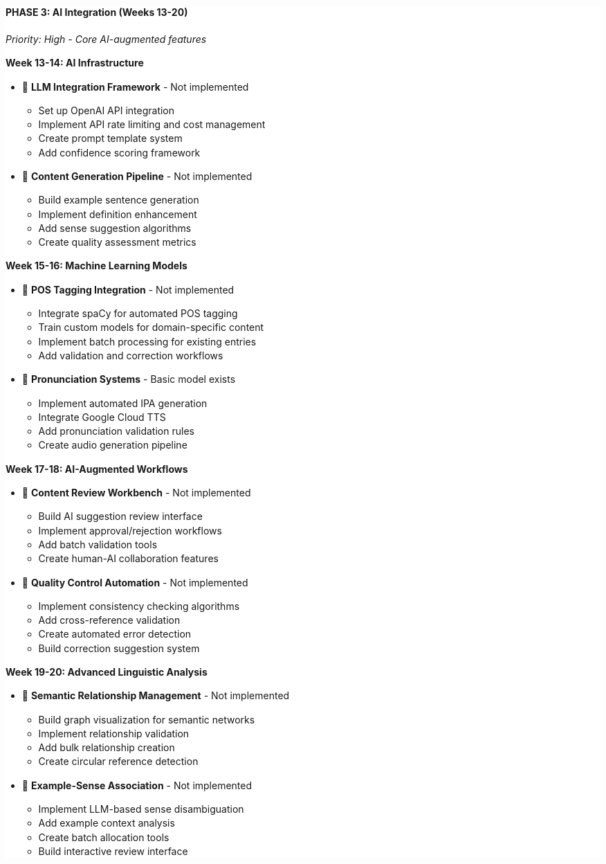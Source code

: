 #### **PHASE 3: AI Integration (Weeks 13-20)**
*Priority: High - Core AI-augmented features*

**Week 13-14: AI Infrastructure**
- 🔴 **LLM Integration Framework** - Not implemented
  - Set up OpenAI API integration
  - Implement API rate limiting and cost management
  - Create prompt template system
  - Add confidence scoring framework

- 🔴 **Content Generation Pipeline** - Not implemented
  - Build example sentence generation
  - Implement definition enhancement
  - Add sense suggestion algorithms
  - Create quality assessment metrics

**Week 15-16: Machine Learning Models**
- 🔴 **POS Tagging Integration** - Not implemented
  - Integrate spaCy for automated POS tagging
  - Train custom models for domain-specific content
  - Implement batch processing for existing entries
  - Add validation and correction workflows

- 🔴 **Pronunciation Systems** - Basic model exists
  - Implement automated IPA generation
  - Integrate Google Cloud TTS
  - Add pronunciation validation rules
  - Create audio generation pipeline

**Week 17-18: AI-Augmented Workflows**
- 🔴 **Content Review Workbench** - Not implemented
  - Build AI suggestion review interface
  - Implement approval/rejection workflows
  - Add batch validation tools
  - Create human-AI collaboration features

- 🔴 **Quality Control Automation** - Not implemented
  - Implement consistency checking algorithms
  - Add cross-reference validation
  - Create automated error detection
  - Build correction suggestion system

**Week 19-20: Advanced Linguistic Analysis**
- 🔴 **Semantic Relationship Management** - Not implemented
  - Build graph visualization for semantic networks
  - Implement relationship validation
  - Add bulk relationship creation
  - Create circular reference detection

- 🔴 **Example-Sense Association** - Not implemented
  - Implement LLM-based sense disambiguation
  - Add example context analysis
  - Create batch allocation tools
  - Build interactive review interface
